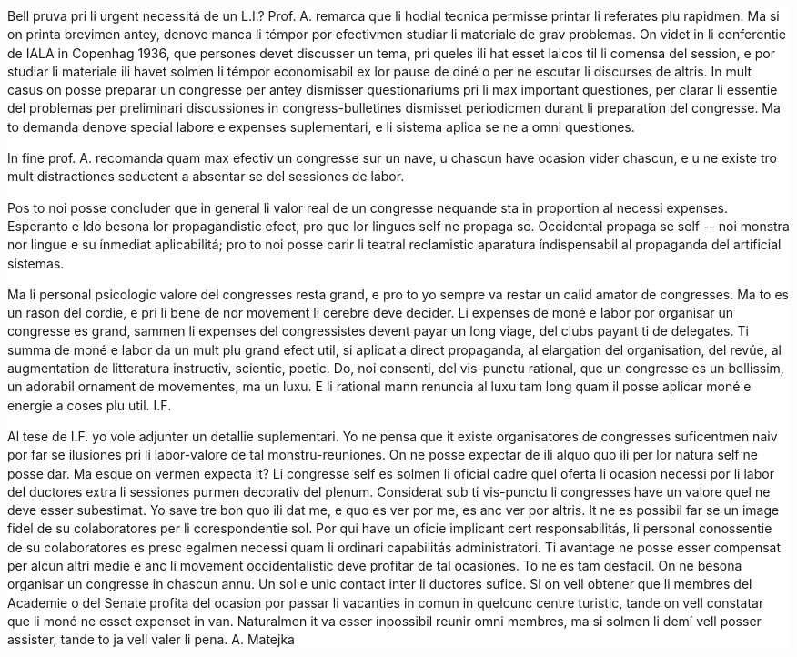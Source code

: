 Bell pruva pri li urgent necessitá de un L.I.? Prof. A. remarca que li
hodial tecnica permisse printar li referates plu rapidmen. Ma si on
printa brevimen antey, denove manca li témpor por efectivmen studiar li
materiale de grav problemas. On videt in li conferentie de IALA in
Copenhag 1936, que persones devet discusser un tema, pri queles ili hat
esset laicos til li comensa del session, e por studiar li materiale ili
havet solmen li témpor economisabil ex lor pause de diné o per ne
escutar li discurses de altris. In mult casus on posse preparar un
congresse per antey dismisser questionariums pri li max important
questiones, per clarar li essentie del problemas per preliminari
discussiones in congress-bulletines dismisset periodicmen durant li
preparation del congresse. Ma to demanda denove special labore e
expenses suplementari, e li sistema aplica se ne a omni questiones.

In fine prof. A. recomanda quam max efectiv un congresse sur un nave, u
chascun have ocasion vider chascun, e u ne existe tro mult distractiones
seductent a absentar se del sessiones de labor.

Pos to noi posse concluder que in general li valor real de un congresse
nequande sta in proportion al necessi expenses. Esperanto e Ido besona lor
propagandistic efect, pro que lor lingues self ne propaga se. Occidental
propaga se self -- noi monstra nor lingue e su ínmediat aplicabilitá; pro
to noi posse carir li teatral  reclamistic aparatura índispensabil al
propaganda del artificial sistemas.

Ma li personal psicologic valore del congresses resta grand, e pro to yo
sempre va restar un calid amator de congresses. Ma to es un rason del
cordie, e pri li bene de nor movement li cerebre deve decider. Li
expenses de moné e labor por organisar un congresse es grand, sammen li
expenses del congressistes devent payar un long viage, del clubs payant
ti de delegates. Ti summa de moné e labor da un mult plu grand efect
util, si aplicat a direct propaganda, al elargation del organisation,
del revúe, al augmentation de litteratura instructiv, scientic, poetic.
Do, noi consenti, del vis-punctu rational, que un congresse es un
bellissim, un adorabil ornament de movementes, ma un luxu. E li rational
mann renuncia al luxu tam long quam il posse aplicar moné e energie a
coses plu util.    I.F.






Al tese de I.F. yo vole adjunter un detallie suplementari. Yo ne pensa
que it existe organisatores de congresses suficentmen naiv por far se
ilusiones pri li labor-valore de tal monstru-reuniones. On ne posse
expectar de ili alquo quo ili per lor natura self ne posse dar. Ma esque
on vermen expecta it? Li congresse self es solmen li oficial cadre quel
oferta li ocasion necessi por li  labor del ductores extra li sessiones
purmen decorativ del plenum. Considerat sub ti vis-punctu li congresses
have un valore quel ne deve esser subestimat. Yo save tre bon quo
ili dat me, e quo es ver por me, es anc ver por altris. It ne es
possibil far se un image fidel de su colaboratores per li corespondentie
sol. Por qui have un oficie implicant cert responsabilitás, li personal
conossentie de su colaboratores es presc egalmen necessi quam li
ordinari capabilitás administratori. Ti avantage ne posse esser
compensat per alcun altri medie e anc li movement occidentalistic deve
profitar de tal ocasiones. To ne es tam desfacil. On ne besona organisar
un congresse in chascun annu. Un sol e unic contact inter li ductores
sufice. Si on vell obtener que li membres del Academie o del Senate
profita del ocasion por passar li vacanties in comun in quelcunc centre
turistic, tande on vell constatar que li moné ne esset expenset in van.
Naturalmen it va esser ínpossibil reunir omni membres, ma si solmen li
demí vell posser assister, tande to ja vell valer li pena.     A.
Matejka
